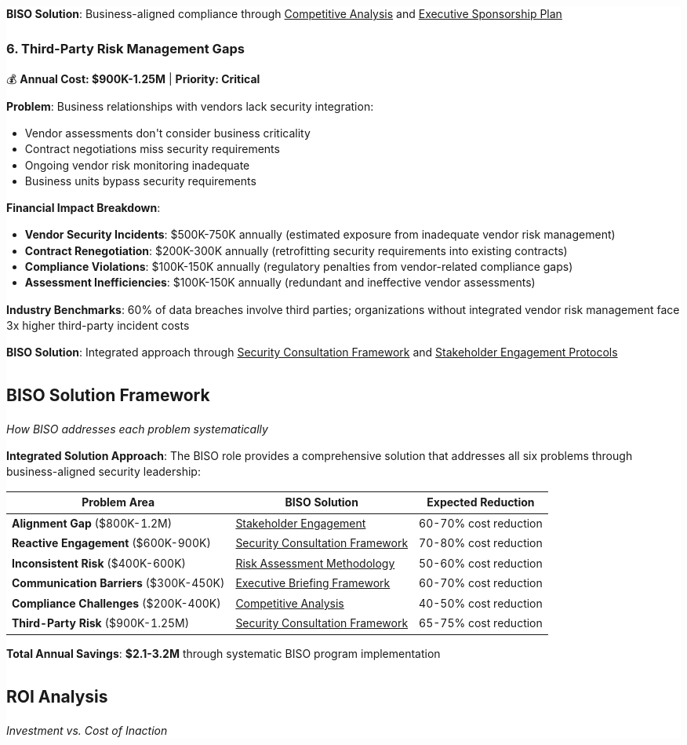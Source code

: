 **BISO Solution**: Business-aligned compliance through [Competitive Analysis](./BISOPRO-16_Competitive_Analysis.md#regulatory-landscape) and [Executive Sponsorship Plan](./BISOPRO-14_Executive_Sponsorship_Plan.md#regulatory-engagement)

### 6. Third-Party Risk Management Gaps
💰 **Annual Cost: $900K-1.25M** | **Priority: Critical**

**Problem**: Business relationships with vendors lack security integration:
- Vendor assessments don't consider business criticality
- Contract negotiations miss security requirements
- Ongoing vendor risk monitoring inadequate
- Business units bypass security requirements

**Financial Impact Breakdown**:
- **Vendor Security Incidents**: $500K-750K annually (estimated exposure from inadequate vendor risk management)
- **Contract Renegotiation**: $200K-300K annually (retrofitting security requirements into existing contracts)
- **Compliance Violations**: $100K-150K annually (regulatory penalties from vendor-related compliance gaps)
- **Assessment Inefficiencies**: $100K-150K annually (redundant and ineffective vendor assessments)

**Industry Benchmarks**: 60% of data breaches involve third parties; organizations without integrated vendor risk management face 3x higher third-party incident costs

**BISO Solution**: Integrated approach through [Security Consultation Framework](./BISOPRO-17_Security_Consultation_Framework.md#vendor-security-assessment) and [Stakeholder Engagement Protocols](./BISOPRO-04_Stakeholder_Engagement_Protocols.md#vendor-and-partner-engagement)

## BISO Solution Framework
*How BISO addresses each problem systematically*

**Integrated Solution Approach**: The BISO role provides a comprehensive solution that addresses all six problems through business-aligned security leadership:

| Problem Area | BISO Solution | Expected Reduction |
|--------------|---------------|-------------------|
| **Alignment Gap** ($800K-1.2M) | [Stakeholder Engagement](./BISOPRO-04_Stakeholder_Engagement_Protocols.md) | 60-70% cost reduction |
| **Reactive Engagement** ($600K-900K) | [Security Consultation Framework](./BISOPRO-17_Security_Consultation_Framework.md) | 70-80% cost reduction |
| **Inconsistent Risk** ($400K-600K) | [Risk Assessment Methodology](./BISOPRO-12_Risk_Assessment_Methodology.md) | 50-60% cost reduction |
| **Communication Barriers** ($300K-450K) | [Executive Briefing Framework](./BISOPRO-13_Executive_Briefing_Framework.md) | 60-70% cost reduction |
| **Compliance Challenges** ($200K-400K) | [Competitive Analysis](./BISOPRO-16_Competitive_Analysis.md) | 40-50% cost reduction |
| **Third-Party Risk** ($900K-1.25M) | [Security Consultation Framework](./BISOPRO-17_Security_Consultation_Framework.md) | 65-75% cost reduction |

**Total Annual Savings**: **$2.1-3.2M** through systematic BISO program implementation

## ROI Analysis
*Investment vs. Cost of Inaction*
